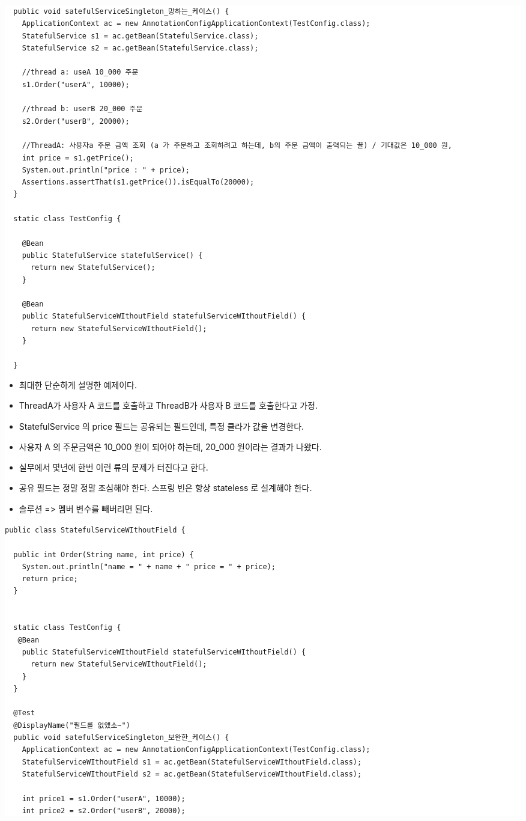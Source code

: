 ```
  public void satefulServiceSingleton_망하는_케이스() {
    ApplicationContext ac = new AnnotationConfigApplicationContext(TestConfig.class);
    StatefulService s1 = ac.getBean(StatefulService.class);
    StatefulService s2 = ac.getBean(StatefulService.class);

    //thread a: useA 10_000 주문
    s1.Order("userA", 10000);
    
    //thread b: userB 20_000 주문
    s2.Order("userB", 20000);

    //ThreadA: 사용자a 주문 금액 조회 (a 가 주문하고 조회하려고 하는데, b의 주문 금액이 출력되는 꼴) / 기대값은 10_000 원, 
    int price = s1.getPrice();
    System.out.println("price : " + price);
    Assertions.assertThat(s1.getPrice()).isEqualTo(20000);
  }
  
  static class TestConfig {

    @Bean
    public StatefulService statefulService() {
      return new StatefulService();
    }

    @Bean
    public StatefulServiceWIthoutField statefulServiceWIthoutField() {
      return new StatefulServiceWIthoutField();
    }

  }
```
- 최대한 단순하게 설명한 예제이다.
- ThreadA가 사용자 A 코드를 호출하고 ThreadB가 사용자 B 코드를 호출한다고 가정.
- StatefulService 의 price 필드는 공유되는 필드인데, 특정 클라가 값을 변경한다.
- 사용자 A 의 주문금액은 10_000 원이 되어야 하는데, 20_000 원이라는 결과가 나왔다.
- 실무에서 몇년에 한번 이런 류의 문제가 터진다고 한다.
- 공유 필드는 정말 정말 조심해야 한다. 스프링 빈은 항상 stateless 로 설계해야 한다.

- 솔루션 => 멤버 변수를 빼버리면 된다.
```
public class StatefulServiceWIthoutField {

  public int Order(String name, int price) {
    System.out.println("name = " + name + " price = " + price);
    return price;
  }
  
  
  static class TestConfig {
   @Bean
    public StatefulServiceWIthoutField statefulServiceWIthoutField() {
      return new StatefulServiceWIthoutField();
    }
  }
  
  @Test
  @DisplayName("필드를 없앴소~")
  public void satefulServiceSingleton_보완한_케이스() {
    ApplicationContext ac = new AnnotationConfigApplicationContext(TestConfig.class);
    StatefulServiceWIthoutField s1 = ac.getBean(StatefulServiceWIthoutField.class);
    StatefulServiceWIthoutField s2 = ac.getBean(StatefulServiceWIthoutField.class);

    int price1 = s1.Order("userA", 10000);
    int price2 = s2.Order("userB", 20000);
```